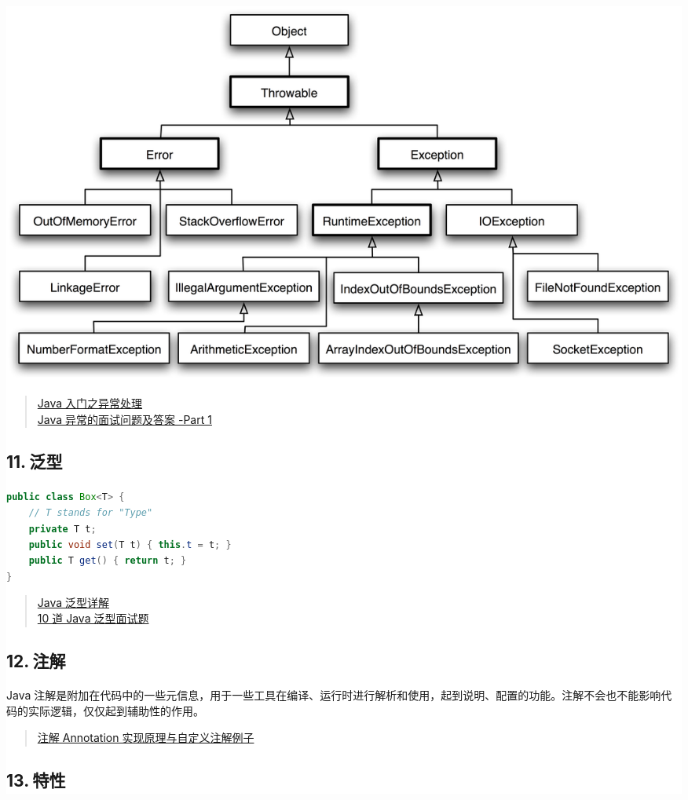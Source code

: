 ![PPjwP](./assets/PPjwP.png)
</div>

> [Java 入门之异常处理](https://www.tianmaying.com/tutorial/Java-Exception) <br />[Java 异常的面试问题及答案 -Part 1](http://www.importnew.com/7383.html)

## 11. 泛型

```java
public class Box<T> {
    // T stands for "Type"
    private T t;
    public void set(T t) { this.t = t; }
    public T get() { return t; }
}
```

> [Java 泛型详解](https://www.ziwenxie.site/2017/03/01/java-generic/)<br />[10 道 Java 泛型面试题](https://cloud.tencent.com/developer/article/1033693)

## 12. 注解

Java 注解是附加在代码中的一些元信息，用于一些工具在编译、运行时进行解析和使用，起到说明、配置的功能。注解不会也不能影响代码的实际逻辑，仅仅起到辅助性的作用。

> [注解 Annotation 实现原理与自定义注解例子](https://www.cnblogs.com/acm-bingzi/p/javaAnnotation.html)

## 13. 特性
